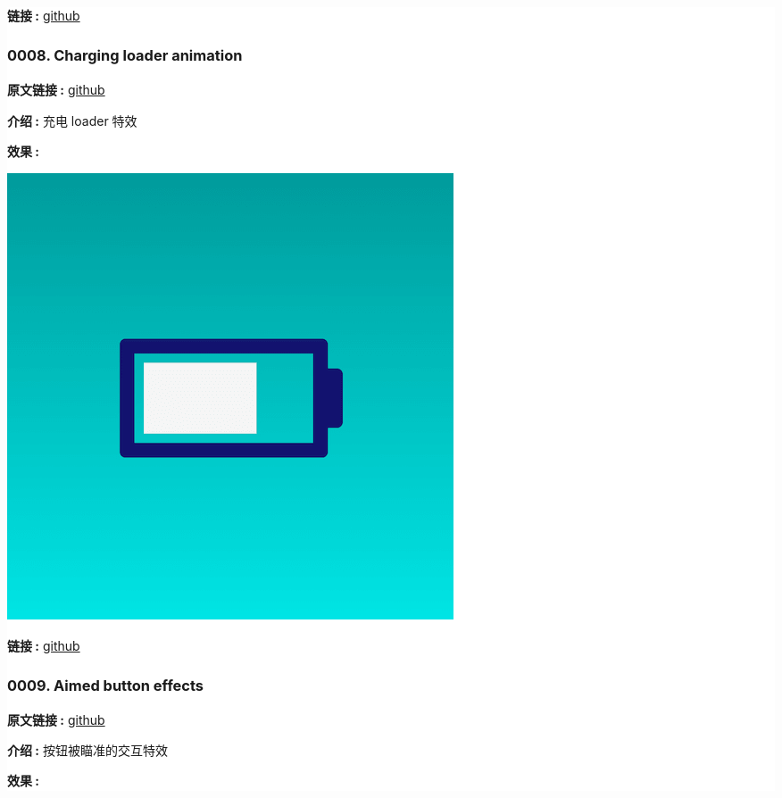 **链接 :** [github](https://shanyuhai123.github.io/learnCSS/0007-3d-text-marquee-effects/)

### 0008. Charging loader animation

**原文链接 :** [github](https://github.com/comehope/front-end-daily-challenges/tree/master/008-charging-loader-animation#charging-loader-animation)

**介绍 :**  充电 loader 特效

**效果 :**

![å¾çæè¿°](0000-0-images/0008.png) 

**链接 :** [github](https://shanyuhai123.github.io/learnCSS/0008-charging-loader-animation/)

### 0009. Aimed button effects

**原文链接 :** [github](https://github.com/comehope/front-end-daily-challenges/tree/master/009-aimed-button-effects)

**介绍 :**  按钮被瞄准的交互特效

**效果 :**
